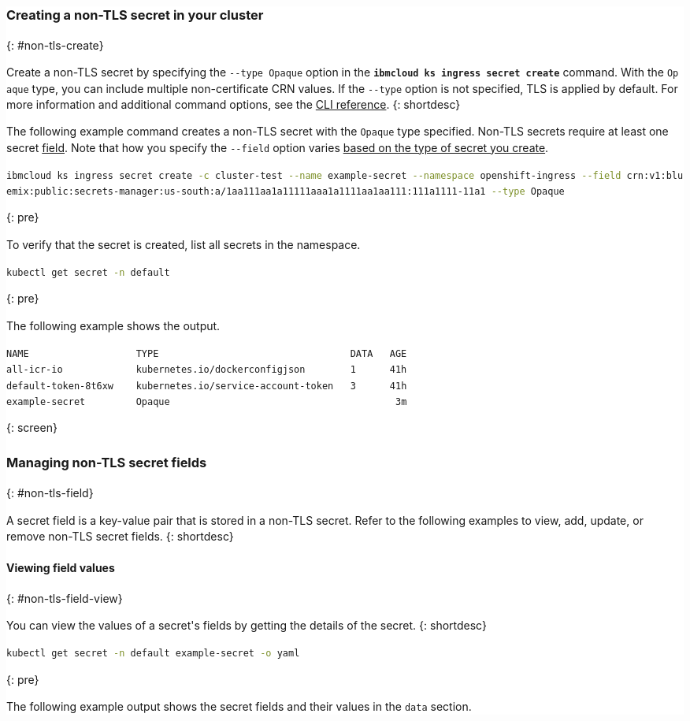 ### Creating a non-TLS secret in your cluster
{: #non-tls-create}

Create a non-TLS secret by specifying the `--type Opaque` option in the **`ibmcloud ks ingress secret create`** command. With the `Opaque` type, you can include multiple non-certificate CRN values. If the `--type` option is not specified, TLS is applied by default. For more information and additional command options, see the [CLI reference](/docs/containers?topic=containers-kubernetes-service-cli#cs_ingress_secret_create).
{: shortdesc}

The following example command creates a non-TLS secret with the `Opaque` type specified. Non-TLS secrets require at least one secret [field](#non-tls-field-add). Note that how you specify the `--field` option varies [based on the type of secret you create](#non-tls-field-add). 

```sh
ibmcloud ks ingress secret create -c cluster-test --name example-secret --namespace openshift-ingress --field crn:v1:bluemix:public:secrets-manager:us-south:a/1aa111aa1a11111aaa1a1111aa1aa111:111a1111-11a1 --type Opaque 
```
{: pre}

To verify that the secret is created, list all secrets in the namespace.

```sh
kubectl get secret -n default
```
{: pre}

The following example shows the output.
```sh
NAME                   TYPE                                  DATA   AGE
all-icr-io             kubernetes.io/dockerconfigjson        1      41h
default-token-8t6xw    kubernetes.io/service-account-token   3      41h
example-secret         Opaque                                        3m
```
{: screen}

### Managing non-TLS secret fields
{: #non-tls-field}

A secret field is a key-value pair that is stored in a non-TLS secret. Refer to the following examples to view, add, update, or remove non-TLS secret fields.
{: shortdesc}

#### Viewing field values
{: #non-tls-field-view}

You can view the values of a secret's fields by getting the details of the secret.
{: shortdesc}

```sh
kubectl get secret -n default example-secret -o yaml
```
{: pre} 

The following example output shows the secret fields and their values in the `data` section.
